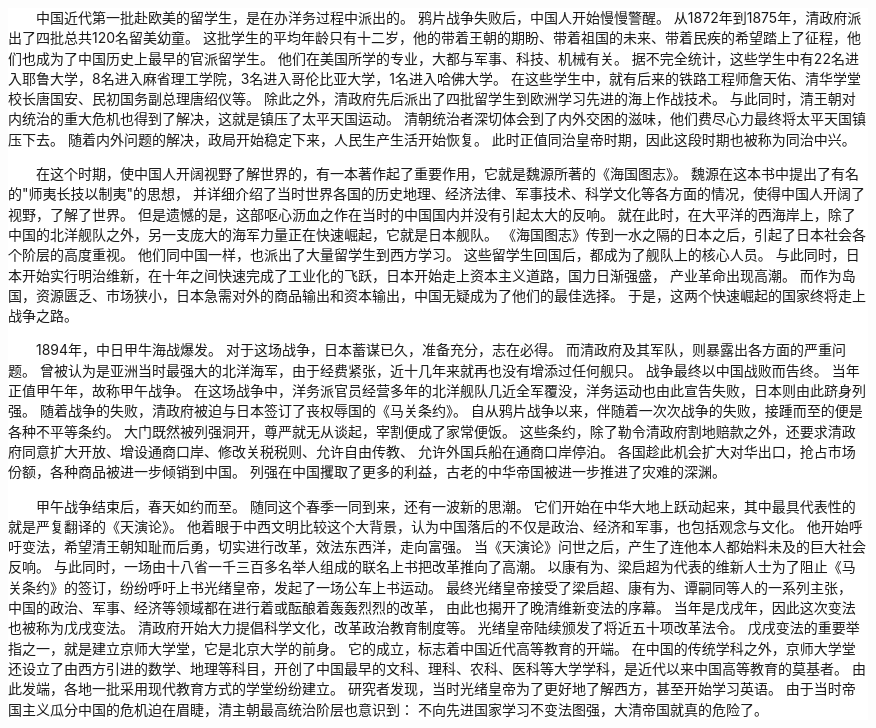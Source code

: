 &emsp;&emsp;中国近代第一批赴欧美的留学生，是在办洋务过程中派出的。
鸦片战争失败后，中国人开始慢慢警醒。
从1872年到1875年，清政府派出了四批总共120名留美幼童。
这批学生的平均年龄只有十二岁，他的带着王朝的期盼、带着祖国的未来、带着民疾的希望踏上了征程，他们也成为了中国历史上最早的官派留学生。
他们在美国所学的专业，大都与军事、科技、机械有关。
据不完全统计，这些学生中有22名进入耶鲁大学，8名进入麻省理工学院，3名进入哥伦比亚大学，1名进入哈佛大学。
在这些学生中，就有后来的铁路工程师詹天佑、清华学堂校长唐国安、民初国务副总理唐绍仪等。
除此之外，清政府先后派出了四批留学生到欧洲学习先进的海上作战技术。
与此同时，清王朝对内统治的重大危机也得到了解决，这就是镇压了太平天国运动。
清朝统治者深切体会到了内外交困的滋味，他们费尽心力最终将太平天国镇压下去。
随着内外问题的解决，政局开始稳定下来，人民生产生活开始恢复。
此时正值同治皇帝时期，因此这段时期也被称为同治中兴。

&emsp;&emsp;在这个时期，使中国人开阔视野了解世界的，有一本著作起了重要作用，它就是魏源所著的《海国图志》。
魏源在这本书中提出了有名的"师夷长技以制夷"的思想，
并详细介绍了当时世界各国的历史地理、经济法律、军事技术、科学文化等各方面的情况，使得中国人开阔了视野，了解了世界。
但是遗憾的是，这部呕心沥血之作在当时的中国国内并没有引起太大的反响。
就在此时，在大平洋的西海岸上，除了中国的北洋舰队之外，另一支庞大的海军力量正在快速崛起，它就是日本舰队。
《海国图志》传到一水之隔的日本之后，引起了日本社会各个阶层的高度重视。
他们同中国一样，也派出了大量留学生到西方学习。
这些留学生回国后，都成为了舰队上的核心人员。
与此同时，日本开始实行明治维新，在十年之间快速完成了工业化的飞跃，日本开始走上资本主义道路，国力日渐强盛，
产业革命出现高潮。
而作为岛国，资源匮乏、市场狭小，日本急需对外的商品输出和资本输出，中国无疑成为了他们的最佳选择。
于是，这两个快速崛起的国家终将走上战争之路。

&emsp;&emsp;1894年，中日甲牛海战爆发。
对于这场战争，日本蓄谋已久，准备充分，志在必得。
而清政府及其军队，则暴露出各方面的严重问题。
曾被认为是亚洲当时最强大的北洋海军，由于经费紧张，近十几年来就再也没有增添过任何舰只。
战争最终以中国战败而告终。
当年正值甲午年，故称甲午战争。
在这场战争中，洋务派官员经营多年的北洋舰队几近全军覆没，洋务运动也由此宣告失败，日本则由此跻身列强。
随着战争的失败，清政府被迫与日本签订了丧权辱国的《马关条约》。
自从鸦片战争以来，伴随着一次次战争的失败，接踵而至的便是各种不平等条约。
大门既然被列强洞开，尊严就无从谈起，宰割便成了家常便饭。
这些条约，除了勒令清政府割地赔款之外，还要求清政府同意扩大开放、增设通商口岸、修改关税税则、允许自由传教、
允许外国兵船在通商口岸停泊。
各国趁此机会扩大对华出口，抢占市场份额，各种商品被进一步倾销到中国。
列强在中国攫取了更多的利益，古老的中华帝国被进一步推进了灾难的深渊。

&emsp;&emsp;甲午战争结束后，春天如约而至。
随同这个春季一同到来，还有一波新的思潮。
它们开始在中华大地上跃动起来，其中最具代表性的就是严复翻译的《天演论》。
他着眼于中西文明比较这个大背景，认为中国落后的不仅是政治、经济和军事，也包括观念与文化。
他开始呼吁变法，希望清王朝知耻而后勇，切实进行改革，效法东西洋，走向富强。
当《天演论》问世之后，产生了连他本人都始料未及的巨大社会反响。
与此同时，一场由十八省一千三百多名举人组成的联名上书把改革推向了高潮。
以康有为、梁启超为代表的维新人士为了阻止《马关条约》的签订，纷纷呼吁上书光绪皇帝，发起了一场公车上书运动。
最终光绪皇帝接受了梁启超、康有为、谭嗣同等人的一系列主张，
中国的政治、军事、经济等领域都在进行着或酝酿着轰轰烈烈的改革，
由此也揭开了晚清维新变法的序幕。
当年是戊戌年，因此这次变法也被称为戊戌变法。
清政府开始大力提倡科学文化，改革政治教育制度等。
光绪皇帝陆续颁发了将近五十项改革法令。
戊戌变法的重要举指之一，就是建立京师大学堂，它是北京大学的前身。
它的成立，标志着中国近代高等教育的开端。
在中国的传统学科之外，京师大学堂还设立了由西方引进的数学、地理等科目，开创了中国最早的文科、理科、农科、医科等大学学科，是近代以来中国高等教育的莫基者。
由此发端，各地一批采用现代教育方式的学堂纷纷建立。
研究者发现，当时光绪皇帝为了更好地了解西方，甚至开始学习英语。
由于当时帝国主义瓜分中国的危机迫在眉睫，清主朝最高统治阶层也意识到：
不向先进国家学习不变法图强，大清帝国就真的危险了。
